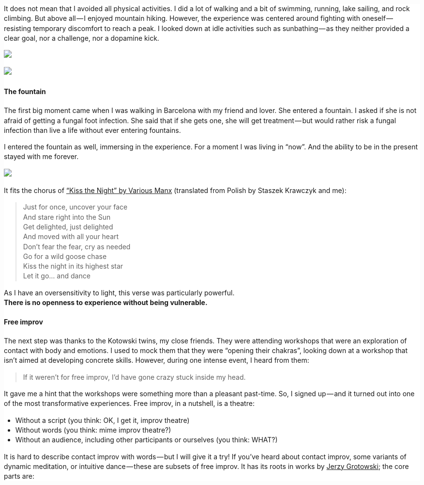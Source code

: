 It does not mean that I avoided all physical activities. I did a lot of walking and a bit of swimming, running, lake sailing, and rock climbing. But above all — I enjoyed mountain hiking. However, the experience was centered around fighting with oneself — resisting temporary discomfort to reach a peak. I looked down at idle activities such as sunbathing — as they neither provided a clear goal, nor a challenge, nor a dopamine kick.

![](./02.jpeg)

![](./03.jpeg)

#### The fountain

The first big moment came when I was walking in Barcelona with my friend and lover. She entered a fountain. I asked if she is not afraid of getting a fungal foot infection. She said that if she gets one, she will get treatment — but would rather risk a fungal infection than live a life without ever entering fountains.

I entered the fountain as well, immersing in the experience. For a moment I was living in “now”. And the ability to be in the present stayed with me forever.

![](./04.jpeg)

It fits the chorus of [“Kiss the Night” by Various Manx](https://www.youtube.com/watch?v=Xby1imQDs3E&ab_channel=VariusManxTVVEVO) (translated from Polish by Staszek Krawczyk and me):

> Just for once, uncover your face  
> And stare right into the Sun  
> Get delighted, just delighted  
> And moved with all your heart  
> Don’t fear the fear, cry as needed  
> Go for a wild goose chase  
> Kiss the night in its highest star  
> Let it go… and dance

As I have an oversensitivity to light, this verse was particularly powerful.  
**There is no openness to experience without being vulnerable.**

#### Free improv

The next step was thanks to the Kotowski twins, my close friends. They were attending workshops that were an exploration of contact with body and emotions. I used to mock them that they were “opening their chakras”, looking down at a workshop that isn’t aimed at developing concrete skills. However, during one intense event, I heard from them:

> If it weren’t for free improv, I’d have gone crazy stuck inside my head.

It gave me a hint that the workshops were something more than a pleasant past-time. So, I signed up — and it turned out into one of the most transformative experiences. Free improv, in a nutshell, is a theatre:

- Without a script (you think: OK, I get it, improv theatre)
- Without words (you think: mime improv theatre?)
- Without an audience, including other participants or ourselves (you think: WHAT?)

It is hard to describe contact improv with words — but I will give it a try! If you’ve heard about contact improv, some variants of dynamic meditation, or intuitive dance — these are subsets of free improv. It has its roots in works by [Jerzy Grotowski](https://en.wikipedia.org/wiki/Jerzy_Grotowski); the core parts are:
